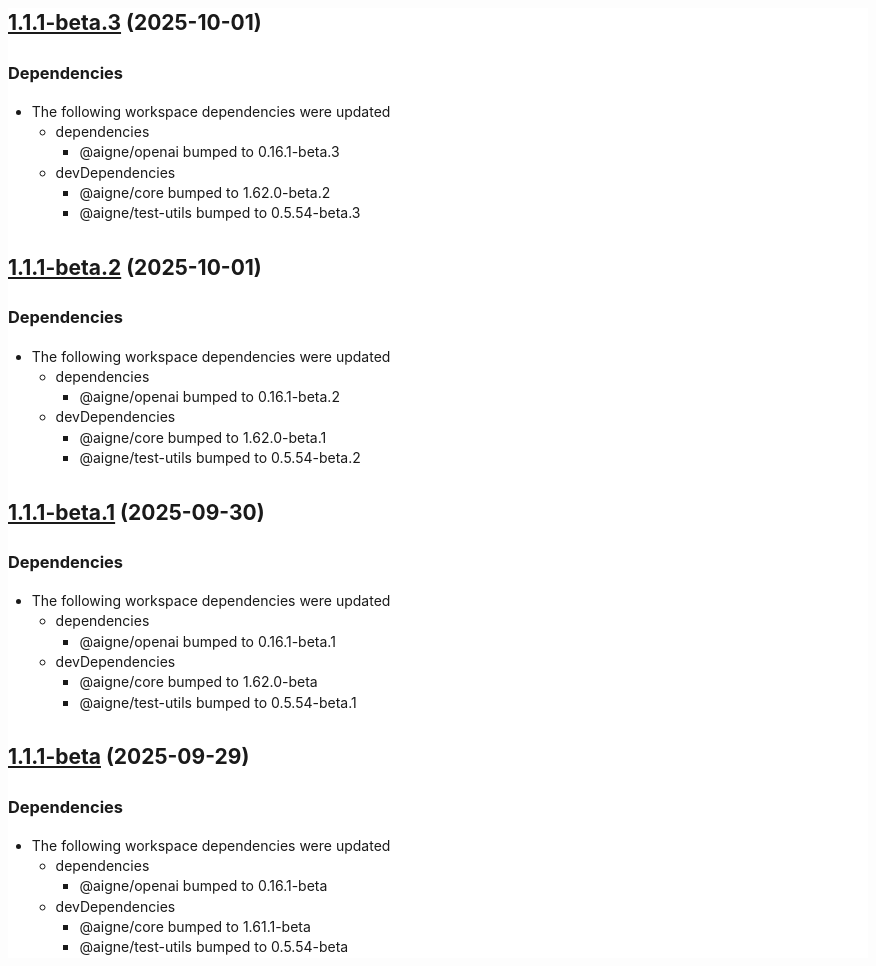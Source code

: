 ## [1.1.1-beta.3](https://github.com/AIGNE-io/aigne-framework/compare/doubao-v1.1.1-beta.2...doubao-v1.1.1-beta.3) (2025-10-01)


### Dependencies

* The following workspace dependencies were updated
  * dependencies
    * @aigne/openai bumped to 0.16.1-beta.3
  * devDependencies
    * @aigne/core bumped to 1.62.0-beta.2
    * @aigne/test-utils bumped to 0.5.54-beta.3

## [1.1.1-beta.2](https://github.com/AIGNE-io/aigne-framework/compare/doubao-v1.1.1-beta.1...doubao-v1.1.1-beta.2) (2025-10-01)


### Dependencies

* The following workspace dependencies were updated
  * dependencies
    * @aigne/openai bumped to 0.16.1-beta.2
  * devDependencies
    * @aigne/core bumped to 1.62.0-beta.1
    * @aigne/test-utils bumped to 0.5.54-beta.2

## [1.1.1-beta.1](https://github.com/AIGNE-io/aigne-framework/compare/doubao-v1.1.1-beta...doubao-v1.1.1-beta.1) (2025-09-30)


### Dependencies

* The following workspace dependencies were updated
  * dependencies
    * @aigne/openai bumped to 0.16.1-beta.1
  * devDependencies
    * @aigne/core bumped to 1.62.0-beta
    * @aigne/test-utils bumped to 0.5.54-beta.1

## [1.1.1-beta](https://github.com/AIGNE-io/aigne-framework/compare/doubao-v1.1.0...doubao-v1.1.1-beta) (2025-09-29)


### Dependencies

* The following workspace dependencies were updated
  * dependencies
    * @aigne/openai bumped to 0.16.1-beta
  * devDependencies
    * @aigne/core bumped to 1.61.1-beta
    * @aigne/test-utils bumped to 0.5.54-beta
